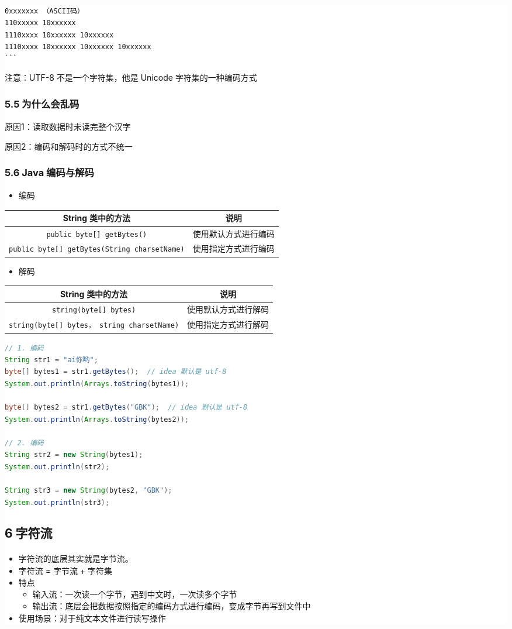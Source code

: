     0xxxxxxx （ASCII码）
    110xxxxx 10xxxxxx
    1110xxxx 10xxxxxx 10xxxxxx
    1110xxxx 10xxxxxx 10xxxxxx 10xxxxxx
    ```

注意：UTF-8 不是一个字符集，他是 Unicode 字符集的一种编码方式

### 5.5 为什么会乱码

原因1：读取数据时未读完整个汉字

原因2：编码和解码时的方式不统一

### 5.6 Java 编码与解码

- 编码

|                String 类中的方法                 |         说明         |
| :----------------------------------------------: | :------------------: |
|          ```public byte[] getBytes()```          | 使用默认方式进行编码 |
| ```public byte[] getBytes(String charsetName)``` | 使用指定方式进行编码 |

- 解码

|                String 类中的方法                |         说明         |
| :---------------------------------------------: | :------------------: |
|           ```string(byte[] bytes)```            | 使用默认方式进行解码 |
| ```string(byte[] bytes， string charsetName)``` | 使用指定方式进行解码 |

```java
// 1. 编码
String str1 = "ai你哟";
byte[] bytes1 = str1.getBytes();  // idea 默认是 utf-8
System.out.println(Arrays.toString(bytes1));

byte[] bytes2 = str1.getBytes("GBK");  // idea 默认是 utf-8
System.out.println(Arrays.toString(bytes2));

// 2. 编码
String str2 = new String(bytes1);
System.out.println(str2);

String str3 = new String(bytes2, "GBK");
System.out.println(str3);
```

## 6 字符流

- 字符流的底层其实就是字节流。
- 字符流 = 字节流 + 字符集
- 特点
  - 输入流：一次读一个字节，遇到中文时，一次读多个字节
  - 输出流：底层会把数据按照指定的编码方式进行编码，变成字节再写到文件中
- 使用场景：对于纯文本文件进行读写操作
